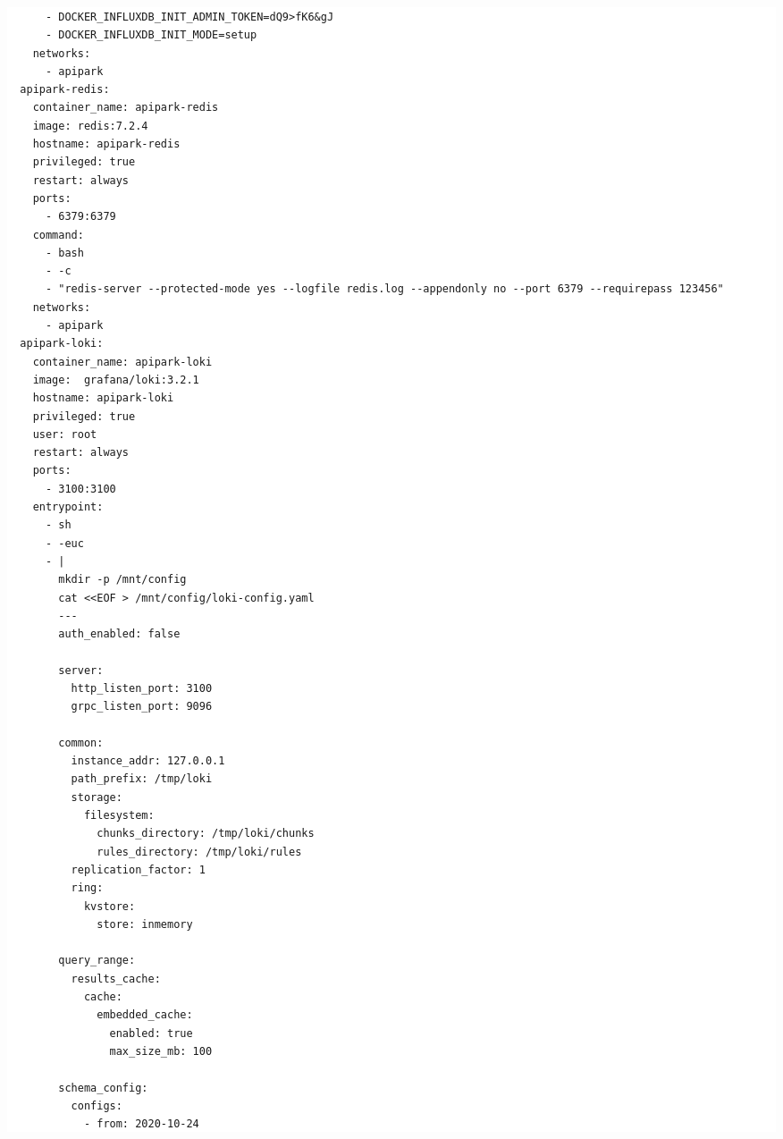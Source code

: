 ```
      - DOCKER_INFLUXDB_INIT_ADMIN_TOKEN=dQ9>fK6&gJ
      - DOCKER_INFLUXDB_INIT_MODE=setup
    networks:
      - apipark
  apipark-redis:
    container_name: apipark-redis
    image: redis:7.2.4
    hostname: apipark-redis
    privileged: true
    restart: always
    ports:
      - 6379:6379
    command:
      - bash
      - -c
      - "redis-server --protected-mode yes --logfile redis.log --appendonly no --port 6379 --requirepass 123456"
    networks:
      - apipark
  apipark-loki:
    container_name: apipark-loki
    image:  grafana/loki:3.2.1
    hostname: apipark-loki
    privileged: true
    user: root
    restart: always
    ports:
      - 3100:3100
    entrypoint:
      - sh
      - -euc
      - |
        mkdir -p /mnt/config
        cat <<EOF > /mnt/config/loki-config.yaml
        ---
        auth_enabled: false

        server:
          http_listen_port: 3100
          grpc_listen_port: 9096

        common:
          instance_addr: 127.0.0.1
          path_prefix: /tmp/loki
          storage:
            filesystem:
              chunks_directory: /tmp/loki/chunks
              rules_directory: /tmp/loki/rules
          replication_factor: 1
          ring:
            kvstore:
              store: inmemory

        query_range:
          results_cache:
            cache:
              embedded_cache:
                enabled: true
                max_size_mb: 100

        schema_config:
          configs:
            - from: 2020-10-24
```